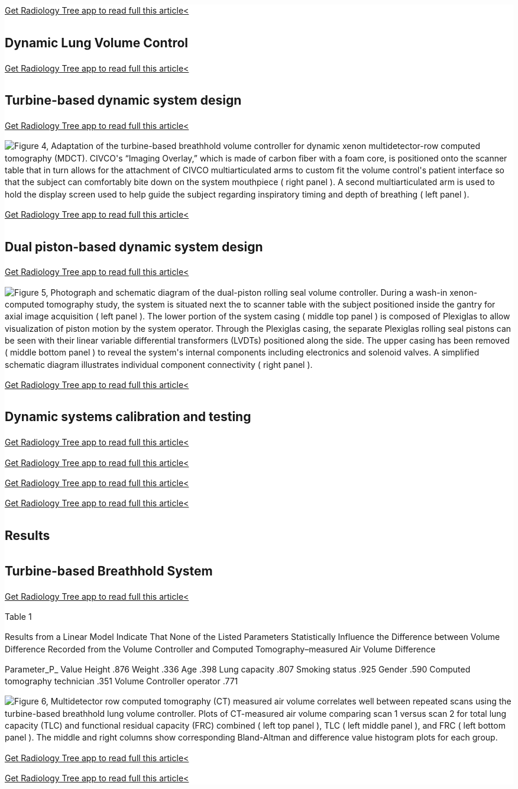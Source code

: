 [Get Radiology Tree app to read full this article<](https://clinicalpub.com/app)

## Dynamic Lung Volume Control

[Get Radiology Tree app to read full this article<](https://clinicalpub.com/app)

## Turbine-based dynamic system design

[Get Radiology Tree app to read full this article<](https://clinicalpub.com/app)

![Figure 4, Adaptation of the turbine-based breathhold volume controller for dynamic xenon multidetector-row computed tomography (MDCT). CIVCO's “Imaging Overlay,” which is made of carbon fiber with a foam core, is positioned onto the scanner table that in turn allows for the attachment of CIVCO multiarticulated arms to custom fit the volume control's patient interface so that the subject can comfortably bite down on the system mouthpiece ( right panel ). A second multiarticulated arm is used to hold the display screen used to help guide the subject regarding inspiratory timing and depth of breathing ( left panel ).](https://storage.googleapis.com/dl.dentistrykey.com/clinical/SystemsforLungVolumeStandardizationduringStaticandDynamicMDCTbasedQuantitativeAssessmentofPulmonaryStructureandFunction/3_1s20S1076633212001687.jpg)

[Get Radiology Tree app to read full this article<](https://clinicalpub.com/app)

## Dual piston-based dynamic system design

[Get Radiology Tree app to read full this article<](https://clinicalpub.com/app)

![Figure 5, Photograph and schematic diagram of the dual-piston rolling seal volume controller. During a wash-in xenon-computed tomography study, the system is situated next the to scanner table with the subject positioned inside the gantry for axial image acquisition ( left panel ). The lower portion of the system casing ( middle top panel ) is composed of Plexiglas to allow visualization of piston motion by the system operator. Through the Plexiglas casing, the separate Plexiglas rolling seal pistons can be seen with their linear variable differential transformers (LVDTs) positioned along the side. The upper casing has been removed ( middle bottom panel ) to reveal the system's internal components including electronics and solenoid valves. A simplified schematic diagram illustrates individual component connectivity ( right panel ).](https://storage.googleapis.com/dl.dentistrykey.com/clinical/SystemsforLungVolumeStandardizationduringStaticandDynamicMDCTbasedQuantitativeAssessmentofPulmonaryStructureandFunction/4_1s20S1076633212001687.jpg)

[Get Radiology Tree app to read full this article<](https://clinicalpub.com/app)

## Dynamic systems calibration and testing

[Get Radiology Tree app to read full this article<](https://clinicalpub.com/app)

[Get Radiology Tree app to read full this article<](https://clinicalpub.com/app)

[Get Radiology Tree app to read full this article<](https://clinicalpub.com/app)

[Get Radiology Tree app to read full this article<](https://clinicalpub.com/app)

## Results

## Turbine-based Breathhold System

[Get Radiology Tree app to read full this article<](https://clinicalpub.com/app)

Table 1


Results from a Linear Model Indicate That None of the Listed Parameters Statistically Influence the Difference between Volume Difference Recorded from the Volume Controller and Computed Tomography–measured Air Volume Difference


Parameter_P_ Value Height .876 Weight .336 Age .398 Lung capacity .807 Smoking status .925 Gender .590 Computed tomography technician .351 Volume Controller operator .771

![Figure 6, Multidetector row computed tomography (CT) measured air volume correlates well between repeated scans using the turbine-based breathhold lung volume controller. Plots of CT-measured air volume comparing scan 1 versus scan 2 for total lung capacity (TLC) and functional residual capacity (FRC) combined ( left top panel ), TLC ( left middle panel ), and FRC ( left bottom panel ). The middle and right columns show corresponding Bland-Altman and difference value histogram plots for each group.](https://storage.googleapis.com/dl.dentistrykey.com/clinical/SystemsforLungVolumeStandardizationduringStaticandDynamicMDCTbasedQuantitativeAssessmentofPulmonaryStructureandFunction/5_1s20S1076633212001687.jpg)

[Get Radiology Tree app to read full this article<](https://clinicalpub.com/app)

[Get Radiology Tree app to read full this article<](https://clinicalpub.com/app)
